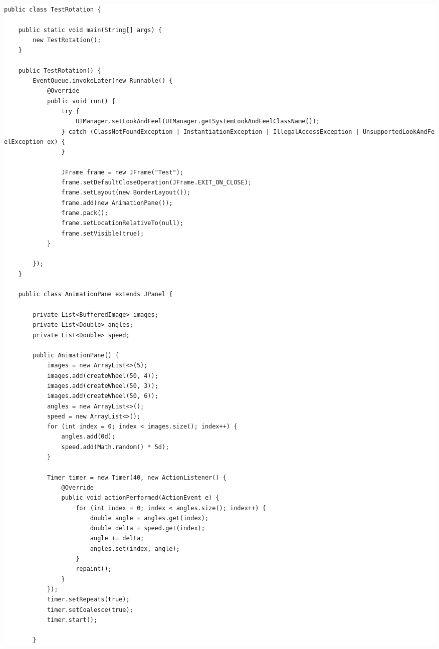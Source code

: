 ```
public class TestRotation {

    public static void main(String[] args) {
        new TestRotation();
    }

    public TestRotation() {
        EventQueue.invokeLater(new Runnable() {
            @Override
            public void run() {
                try {
                    UIManager.setLookAndFeel(UIManager.getSystemLookAndFeelClassName());
                } catch (ClassNotFoundException | InstantiationException | IllegalAccessException | UnsupportedLookAndFeelException ex) {
                }

                JFrame frame = new JFrame("Test");
                frame.setDefaultCloseOperation(JFrame.EXIT_ON_CLOSE);
                frame.setLayout(new BorderLayout());
                frame.add(new AnimationPane());
                frame.pack();
                frame.setLocationRelativeTo(null);
                frame.setVisible(true);
            }

        });
    }

    public class AnimationPane extends JPanel {

        private List<BufferedImage> images;
        private List<Double> angles;
        private List<Double> speed;

        public AnimationPane() {
            images = new ArrayList<>(5);
            images.add(createWheel(50, 4));
            images.add(createWheel(50, 3));
            images.add(createWheel(50, 6));
            angles = new ArrayList<>();
            speed = new ArrayList<>();
            for (int index = 0; index < images.size(); index++) {
                angles.add(0d);
                speed.add(Math.random() * 5d);
            }

            Timer timer = new Timer(40, new ActionListener() {
                @Override
                public void actionPerformed(ActionEvent e) {
                    for (int index = 0; index < angles.size(); index++) {
                        double angle = angles.get(index);
                        double delta = speed.get(index);
                        angle += delta;
                        angles.set(index, angle);
                    }
                    repaint();
                }
            });
            timer.setRepeats(true);
            timer.setCoalesce(true);
            timer.start();

        }
```